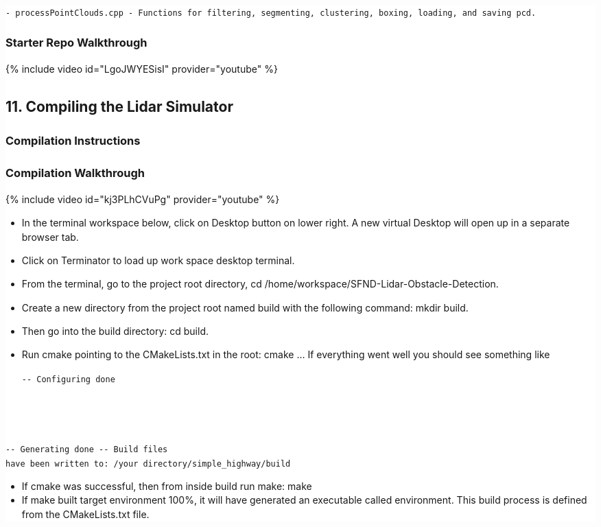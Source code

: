     - processPointClouds.cpp - Functions for filtering, segmenting, clustering, boxing, loading, and saving pcd.


### Starter Repo Walkthrough

{% include video id="LgoJWYESisI" provider="youtube" %}


## 11. Compiling the Lidar Simulator

### Compilation Instructions


### Compilation Walkthrough

{% include video id="kj3PLhCVuPg" provider="youtube" %}

- In the terminal workspace below, click on Desktop button on lower right. A new virtual Desktop will open up in a separate browser tab.
- Click on Terminator to load up work space desktop terminal.
- From the terminal, go to the project root directory, cd /home/workspace/SFND-Lidar-Obstacle-Detection.
- Create a new directory from the project root named build with the following command: mkdir build.
- Then go into the build directory: cd build.
- Run cmake pointing to the CMakeLists.txt in the root: cmake ... If everything went well you should see something like

    <pre><code class="lang-bash">-- Configuring <span class="hljs-keyword">done</span>
-- Generating <span class="hljs-keyword">done</span>
-- Build files have been written to: /your directory/simple_highway/build
</code></pre>

- If cmake was successful, then from inside build run make: make
- If make built target environment 100%, it will have generated an executable called environment. This build process is defined from the CMakeLists.txt file.
